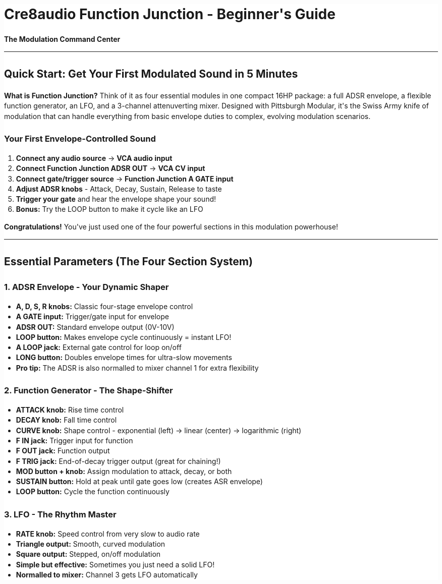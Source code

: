 # Cre8audio Function Junction - Beginner's Guide

**The Modulation Command Center**

---

## Quick Start: Get Your First Modulated Sound in 5 Minutes

**What is Function Junction?** Think of it as four essential modules in one compact 16HP package: a full ADSR envelope, a flexible function generator, an LFO, and a 3-channel attenuverting mixer. Designed with Pittsburgh Modular, it's the Swiss Army knife of modulation that can handle everything from basic envelope duties to complex, evolving modulation scenarios.

### Your First Envelope-Controlled Sound
1. **Connect any audio source** → **VCA audio input**
2. **Connect Function Junction ADSR OUT** → **VCA CV input**
3. **Connect gate/trigger source** → **Function Junction A GATE input**
4. **Adjust ADSR knobs** - Attack, Decay, Sustain, Release to taste
5. **Trigger your gate** and hear the envelope shape your sound!
6. **Bonus:** Try the LOOP button to make it cycle like an LFO

**Congratulations!** You've just used one of the four powerful sections in this modulation powerhouse!

---

## Essential Parameters (The Four Section System)

### **1. ADSR Envelope - Your Dynamic Shaper**
- **A, D, S, R knobs:** Classic four-stage envelope control
- **A GATE input:** Trigger/gate input for envelope
- **ADSR OUT:** Standard envelope output (0V-10V)
- **LOOP button:** Makes envelope cycle continuously = instant LFO!
- **A LOOP jack:** External gate control for loop on/off
- **LONG button:** Doubles envelope times for ultra-slow movements
- **Pro tip:** The ADSR is also normalled to mixer channel 1 for extra flexibility

### **2. Function Generator - The Shape-Shifter**
- **ATTACK knob:** Rise time control
- **DECAY knob:** Fall time control  
- **CURVE knob:** Shape control - exponential (left) → linear (center) → logarithmic (right)
- **F IN jack:** Trigger input for function
- **F OUT jack:** Function output
- **F TRIG jack:** End-of-decay trigger output (great for chaining!)
- **MOD button + knob:** Assign modulation to attack, decay, or both
- **SUSTAIN button:** Hold at peak until gate goes low (creates ASR envelope)
- **LOOP button:** Cycle the function continuously

### **3. LFO - The Rhythm Master**
- **RATE knob:** Speed control from very slow to audio rate
- **Triangle output:** Smooth, curved modulation
- **Square output:** Stepped, on/off modulation
- **Simple but effective:** Sometimes you just need a solid LFO!
- **Normalled to mixer:** Channel 3 gets LFO automatically
